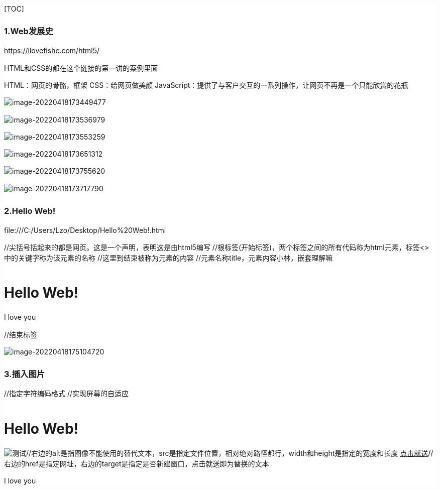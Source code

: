 

[TOC]



### 1.Web发展史

https://ilovefishc.com/html5/

HTML和CSS的都在这个链接的第一讲的案例里面

HTML：网页的骨骼，框架
CSS：给网页做美颜
JavaScript：提供了与客户交互的一系列操作，让网页不再是一个只能欣赏的花瓶 

![image-20220418173449477](C:\Users\Lzo\AppData\Roaming\Typora\typora-user-images\image-20220418173449477.png)

![image-20220418173536979](C:\Users\Lzo\AppData\Roaming\Typora\typora-user-images\image-20220418173536979.png)

![image-20220418173553259](C:\Users\Lzo\AppData\Roaming\Typora\typora-user-images\image-20220418173553259.png)

![image-20220418173651312](C:\Users\Lzo\AppData\Roaming\Typora\typora-user-images\image-20220418173651312.png)

![image-20220418173755620](C:\Users\Lzo\AppData\Roaming\Typora\typora-user-images\image-20220418173755620.png)

![image-20220418173717790](C:\Users\Lzo\AppData\Roaming\Typora\typora-user-images\image-20220418173717790.png)



### 2.Hello Web!

file:///C:/Users/Lzo/Desktop/Hello%20Web!.html

<!DOCTYPE html>//尖括号括起来的都是网页。这是一个声明，表明这是由html5编写
<html>//根标签(开始标签)，两个标签之间的所有代码称为html元素，标签<>中的关键字称为该元素的名称
	<head>//这里到结束被称为元素的内容
		<title>小林</title>//元素名称title，元素内容小林，嵌套理解嘛
	</head>
	<body>
		<h1>Hello Web!</h1>
		<p>I love you</p>
	</body>
</html>//结束标签

![image-20220418175104720](C:\Users\Lzo\AppData\Roaming\Typora\typora-user-images\image-20220418175104720.png)



### 3.插入图片

<!DOCTYPE html>
<html>
	<head>
		<title>小林</title>
		<meta charset="utf-8">//指定字符编码格式
		<meta name="viewport" content="width=device-width, initial-scale=1.0">//实现屏幕的自适应
	</head>
	<body>
		<h1>Hello Web!</h1>
		<img alt="测试" src="C:\Users\Lzo\Pictures\Saved Pictures\72欢度国庆.jpg" height="256px">//右边的alt是指图像不能使用的替代文本，src是指定文件位置，相对绝对路径都行，width和height是指定的宽度和长度
		<a href="https://www.youtube.com" target="_blank">点击就送</a>//右边的href是指定网址，右边的target是指定是否新建窗口，点击就送即为替换的文本
		<p>I love you</p>
	</body>
</html>
